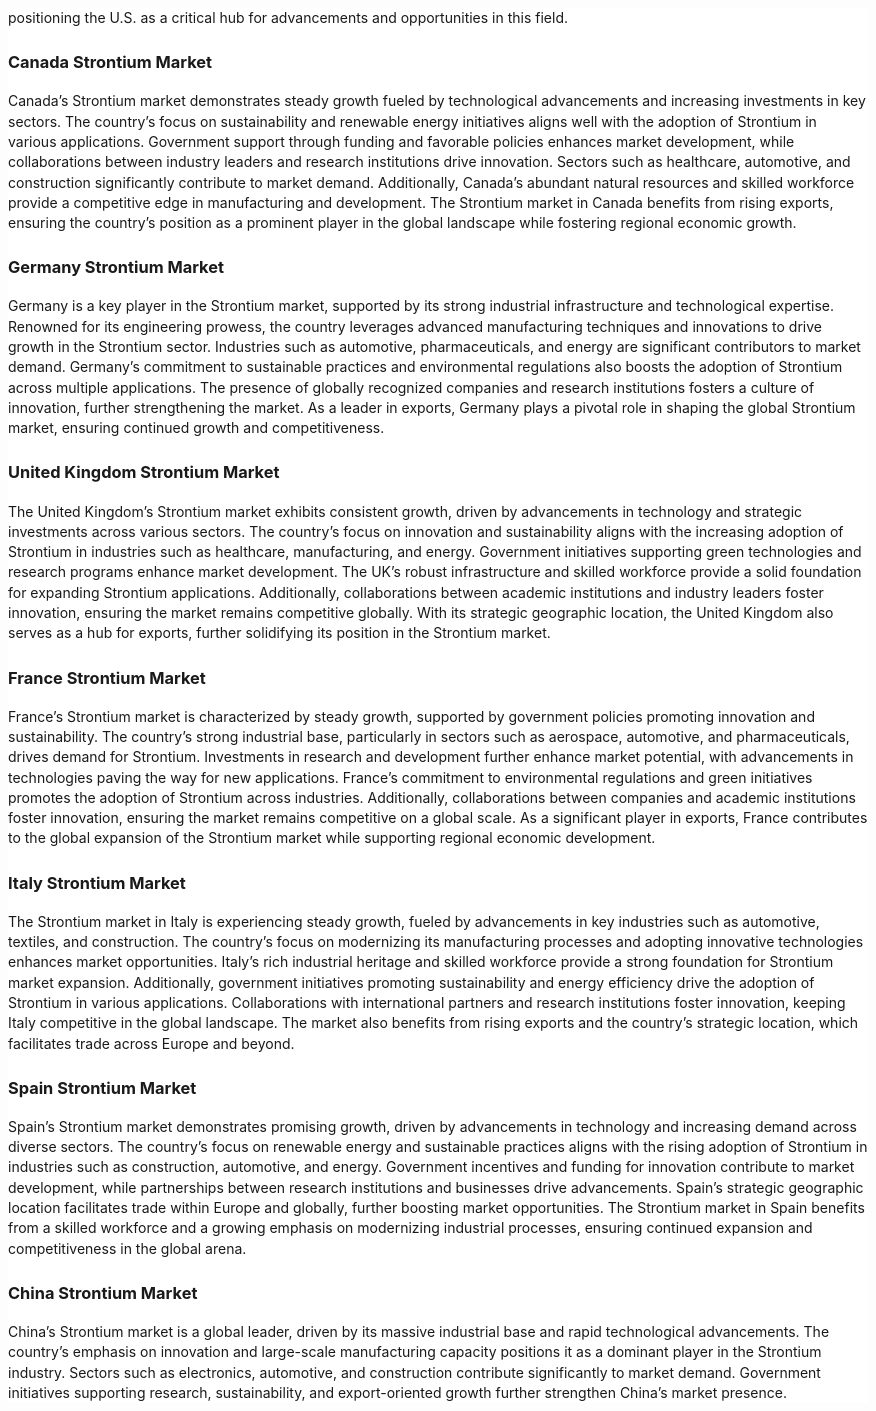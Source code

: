 positioning the U.S. as a critical hub for advancements and opportunities in this field.</p><h3>Canada Strontium Market</h3><p>Canada&rsquo;s Strontium market demonstrates steady growth fueled by technological advancements and increasing investments in key sectors. The country&rsquo;s focus on sustainability and renewable energy initiatives aligns well with the adoption of Strontium in various applications. Government support through funding and favorable policies enhances market development, while collaborations between industry leaders and research institutions drive innovation. Sectors such as healthcare, automotive, and construction significantly contribute to market demand. Additionally, Canada&rsquo;s abundant natural resources and skilled workforce provide a competitive edge in manufacturing and development. The Strontium market in Canada benefits from rising exports, ensuring the country&rsquo;s position as a prominent player in the global landscape while fostering regional economic growth.</p><h3>Germany Strontium Market</h3><p>Germany is a key player in the Strontium market, supported by its strong industrial infrastructure and technological expertise. Renowned for its engineering prowess, the country leverages advanced manufacturing techniques and innovations to drive growth in the Strontium sector. Industries such as automotive, pharmaceuticals, and energy are significant contributors to market demand. Germany&rsquo;s commitment to sustainable practices and environmental regulations also boosts the adoption of Strontium across multiple applications. The presence of globally recognized companies and research institutions fosters a culture of innovation, further strengthening the market. As a leader in exports, Germany plays a pivotal role in shaping the global Strontium market, ensuring continued growth and competitiveness.</p><h3>United Kingdom Strontium Market</h3><p>The United Kingdom&rsquo;s Strontium market exhibits consistent growth, driven by advancements in technology and strategic investments across various sectors. The country&rsquo;s focus on innovation and sustainability aligns with the increasing adoption of Strontium in industries such as healthcare, manufacturing, and energy. Government initiatives supporting green technologies and research programs enhance market development. The UK&rsquo;s robust infrastructure and skilled workforce provide a solid foundation for expanding Strontium applications. Additionally, collaborations between academic institutions and industry leaders foster innovation, ensuring the market remains competitive globally. With its strategic geographic location, the United Kingdom also serves as a hub for exports, further solidifying its position in the Strontium market.</p><h3>France Strontium Market</h3><p>France&rsquo;s Strontium market is characterized by steady growth, supported by government policies promoting innovation and sustainability. The country&rsquo;s strong industrial base, particularly in sectors such as aerospace, automotive, and pharmaceuticals, drives demand for Strontium. Investments in research and development further enhance market potential, with advancements in technologies paving the way for new applications. France&rsquo;s commitment to environmental regulations and green initiatives promotes the adoption of Strontium across industries. Additionally, collaborations between companies and academic institutions foster innovation, ensuring the market remains competitive on a global scale. As a significant player in exports, France contributes to the global expansion of the Strontium market while supporting regional economic development.</p><h3>Italy Strontium Market</h3><p>The Strontium market in Italy is experiencing steady growth, fueled by advancements in key industries such as automotive, textiles, and construction. The country&rsquo;s focus on modernizing its manufacturing processes and adopting innovative technologies enhances market opportunities. Italy&rsquo;s rich industrial heritage and skilled workforce provide a strong foundation for Strontium market expansion. Additionally, government initiatives promoting sustainability and energy efficiency drive the adoption of Strontium in various applications. Collaborations with international partners and research institutions foster innovation, keeping Italy competitive in the global landscape. The market also benefits from rising exports and the country&rsquo;s strategic location, which facilitates trade across Europe and beyond.</p><h3>Spain Strontium Market</h3><p>Spain&rsquo;s Strontium market demonstrates promising growth, driven by advancements in technology and increasing demand across diverse sectors. The country&rsquo;s focus on renewable energy and sustainable practices aligns with the rising adoption of Strontium in industries such as construction, automotive, and energy. Government incentives and funding for innovation contribute to market development, while partnerships between research institutions and businesses drive advancements. Spain&rsquo;s strategic geographic location facilitates trade within Europe and globally, further boosting market opportunities. The Strontium market in Spain benefits from a skilled workforce and a growing emphasis on modernizing industrial processes, ensuring continued expansion and competitiveness in the global arena.</p><h3>China Strontium Market</h3><p>China&rsquo;s Strontium market is a global leader, driven by its massive industrial base and rapid technological advancements. The country&rsquo;s emphasis on innovation and large-scale manufacturing capacity positions it as a dominant player in the Strontium industry. Sectors such as electronics, automotive, and construction contribute significantly to market demand. Government initiatives supporting research, sustainability, and export-oriented growth further strengthen China&rsquo;s market presence.